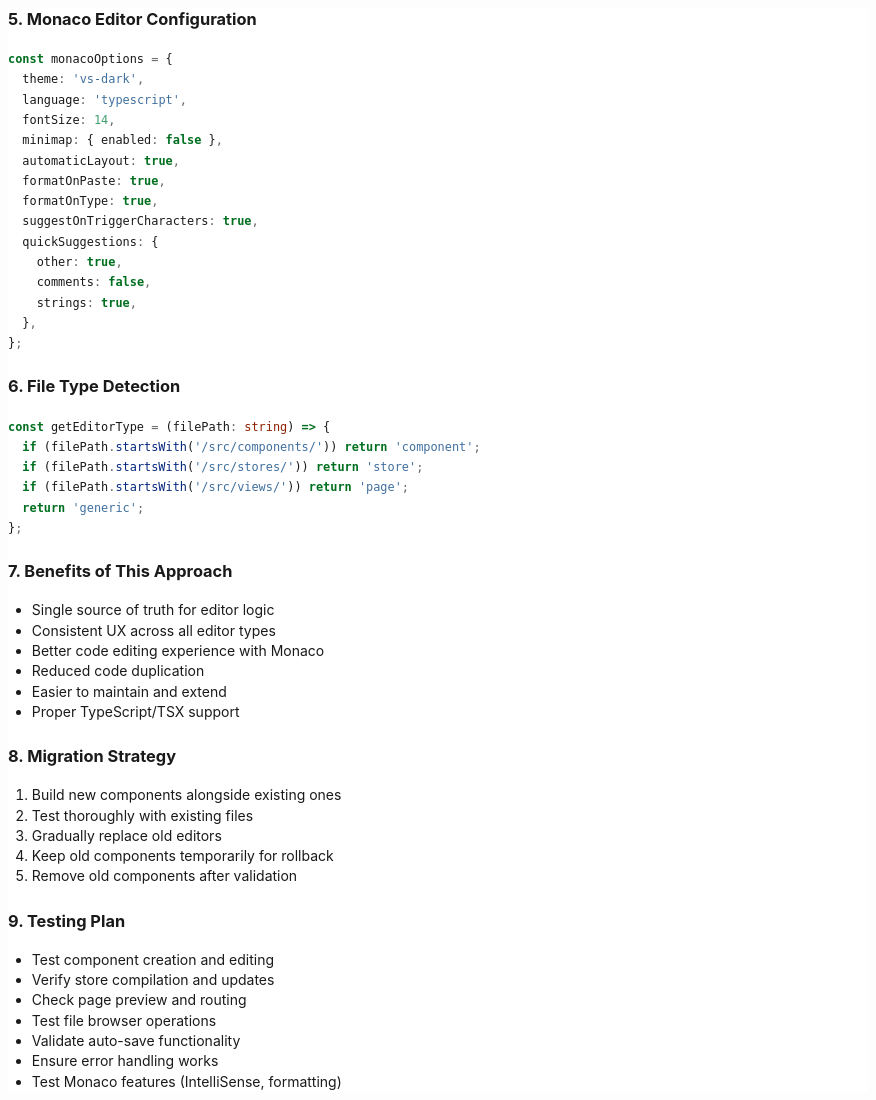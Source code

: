 ### 5. Monaco Editor Configuration

```typescript
const monacoOptions = {
  theme: 'vs-dark',
  language: 'typescript',
  fontSize: 14,
  minimap: { enabled: false },
  automaticLayout: true,
  formatOnPaste: true,
  formatOnType: true,
  suggestOnTriggerCharacters: true,
  quickSuggestions: {
    other: true,
    comments: false,
    strings: true,
  },
};
```

### 6. File Type Detection

```typescript
const getEditorType = (filePath: string) => {
  if (filePath.startsWith('/src/components/')) return 'component';
  if (filePath.startsWith('/src/stores/')) return 'store';
  if (filePath.startsWith('/src/views/')) return 'page';
  return 'generic';
};
```

### 7. Benefits of This Approach

- Single source of truth for editor logic
- Consistent UX across all editor types
- Better code editing experience with Monaco
- Reduced code duplication
- Easier to maintain and extend
- Proper TypeScript/TSX support

### 8. Migration Strategy

1. Build new components alongside existing ones
2. Test thoroughly with existing files
3. Gradually replace old editors
4. Keep old components temporarily for rollback
5. Remove old components after validation

### 9. Testing Plan

- Test component creation and editing
- Verify store compilation and updates
- Check page preview and routing
- Test file browser operations
- Validate auto-save functionality
- Ensure error handling works
- Test Monaco features (IntelliSense, formatting)
